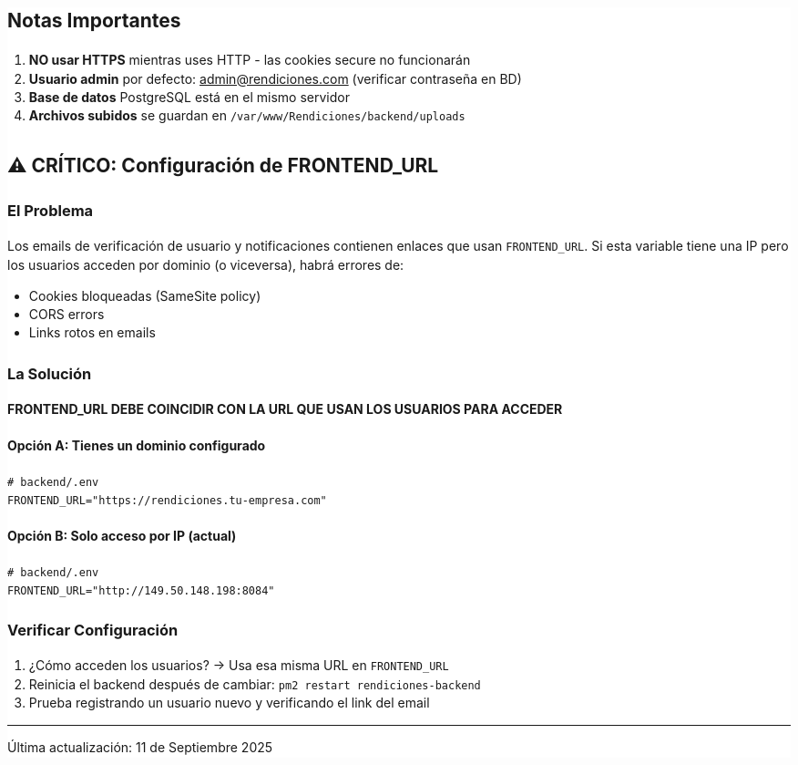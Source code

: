## Notas Importantes

1. **NO usar HTTPS** mientras uses HTTP - las cookies secure no funcionarán
2. **Usuario admin** por defecto: admin@rendiciones.com (verificar contraseña en BD)
3. **Base de datos** PostgreSQL está en el mismo servidor
4. **Archivos subidos** se guardan en `/var/www/Rendiciones/backend/uploads`

## ⚠️ CRÍTICO: Configuración de FRONTEND_URL

### El Problema
Los emails de verificación de usuario y notificaciones contienen enlaces que usan `FRONTEND_URL`.
Si esta variable tiene una IP pero los usuarios acceden por dominio (o viceversa), habrá errores de:
- Cookies bloqueadas (SameSite policy)
- CORS errors
- Links rotos en emails

### La Solución
**FRONTEND_URL DEBE COINCIDIR CON LA URL QUE USAN LOS USUARIOS PARA ACCEDER**

#### Opción A: Tienes un dominio configurado
```env
# backend/.env
FRONTEND_URL="https://rendiciones.tu-empresa.com"
```

#### Opción B: Solo acceso por IP (actual)
```env
# backend/.env
FRONTEND_URL="http://149.50.148.198:8084"
```

### Verificar Configuración
1. ¿Cómo acceden los usuarios? → Usa esa misma URL en `FRONTEND_URL`
2. Reinicia el backend después de cambiar: `pm2 restart rendiciones-backend`
3. Prueba registrando un usuario nuevo y verificando el link del email

---

Última actualización: 11 de Septiembre 2025